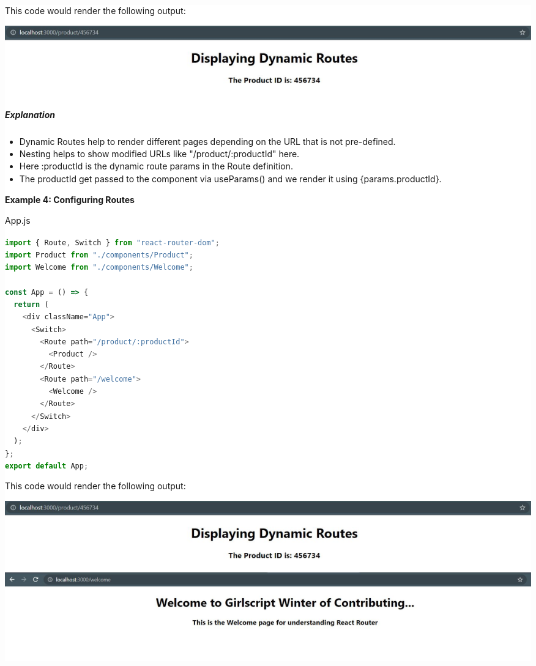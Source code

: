 This code would render the following output:

![](./assets/mpa3.JPG)

##### Explanation

- Dynamic Routes help to render different pages depending on the URL that is not pre-defined.
- Nesting helps to show modified URLs like "/product/:productId" here.
- Here :productId is the dynamic route params in the Route definition.
- The productId get passed to the component via useParams() and we render it using {params.productId}.

**Example 4: Configuring Routes**

App.js

```javascript
import { Route, Switch } from "react-router-dom";
import Product from "./components/Product";
import Welcome from "./components/Welcome";

const App = () => {
  return (
    <div className="App">
      <Switch>
        <Route path="/product/:productId">
          <Product />
        </Route>
        <Route path="/welcome">
          <Welcome />
        </Route>
      </Switch>
    </div>
  );
};
export default App;
```

This code would render the following output:

![](./assets/mpa3.JPG) ![](./assets/mpa1.JPG)
